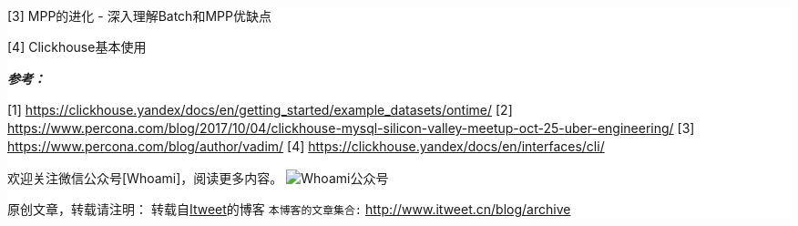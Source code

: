 [3] MPP的进化 - 深入理解Batch和MPP优缺点

[4] Clickhouse基本使用


***参考：***

[1] https://clickhouse.yandex/docs/en/getting_started/example_datasets/ontime/
[2] https://www.percona.com/blog/2017/10/04/clickhouse-mysql-silicon-valley-meetup-oct-25-uber-engineering/
[3] https://www.percona.com/blog/author/vadim/
[4] https://clickhouse.yandex/docs/en/interfaces/cli/

欢迎关注微信公众号[Whoami]，阅读更多内容。
![Whoami公众号](https://github.com/itweet/labs/raw/master/common/img/weixin_public.gif)

原创文章，转载请注明： 转载自[Itweet](http://www.itweet.cn)的博客
`本博客的文章集合:` http://www.itweet.cn/blog/archive